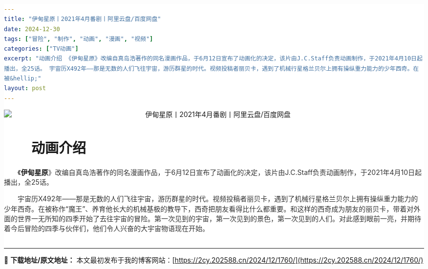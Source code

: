 ```yaml
---
title: "伊甸星原丨2021年4月番剧丨阿里云盘/百度网盘"
date: 2024-12-30
tags: ["冒险", "制作", "动画", "漫画", "视频"]
categories: ["TV动画"]
excerpt: "动画介绍 《伊甸星原》改编自真岛浩著作的同名漫画作品，于6月12日宣布了动画化的决定，该片由J.C.Staff负责动画制作，于2021年4月10日起播出，全25话。 宇宙历X492年——那是无数的人们飞往宇宙，游历群星的时代。视频投稿者丽贝卡，遇到了机械行星格兰贝尔上拥有操纵重力能力的少年西奇。在被&hellip;"
layout: post
---
```


<div>
<div></div>
<div>
<p style="text-align: center;"><img style="display: block; margin-left: auto; margin-right: auto; width: 100%; height: auto;" src="https://2cy.202588.cn/wp-content/uploads/2024/12/20241230_67726106daa93.webp" alt="伊甸星原丨2021年4月番剧丨阿里云盘/百度网盘" /></p>

<h1 style="white-space: normal; text-indent: 2em; text-align: left;">动画介绍</h1>
<p style="white-space: normal; text-indent: 2em; text-align: left;">《<strong><span style="background-color: #ffffff;">伊甸星原</span></strong><span style="color: #333333; background-color: #ffffff;">》<span style="color: #333333; text-indent: 28px; background-color: #ffffff;">改编自</span>真岛浩<span style="color: #333333; text-indent: 28px; background-color: #ffffff;">著作的同名漫画作品，于6月12日宣布了动画化的决定，</span><span style="color: #333333; text-indent: 28px; background-color: #ffffff;">该片由J.C.Staff负责动画制作，于2021年4月10日起播出，<span style="color: #333333; text-align: -webkit-center; background-color: #ffffff;">全25话</span>。</span></span></p>
<p style="white-space: normal; text-indent: 2em; text-align: left;"><span style="color: #333333; background-color: #ffffff;"><span style="color: #333333; text-indent: 28px; background-color: #ffffff;">宇宙历X492年——那是无数的人们飞往宇宙，游历群星的时代。视频投稿者丽贝卡，遇到了机械行星格兰贝尔上拥有操纵重力能力的少年西奇。在被称作“魔王”、养育他长大的机械基极的教导下，西奇把朋友看得比什么都重要。和这样的西奇成为朋友的丽贝卡，带着对外面的世界一无所知的四季开始了去往宇宙的冒险。第一次见到的宇宙，第一次见到的景色，第一次见到的人们。对此感到眼前一亮，并期待着今后冒险的四季与伙伴们，他们令人兴奋的大宇宙物语现在开始。</span></span></p>

<h2 style="white-space: normal; text-indent: 2em; text-align: left;"></h2>
</div>
</div>

---
📖 **下载地址/原文地址：** 本文最初发布于我的博客网站：[https://2cy.202588.cn/2024/12/1760/](https://2cy.202588.cn/2024/12/1760/)
